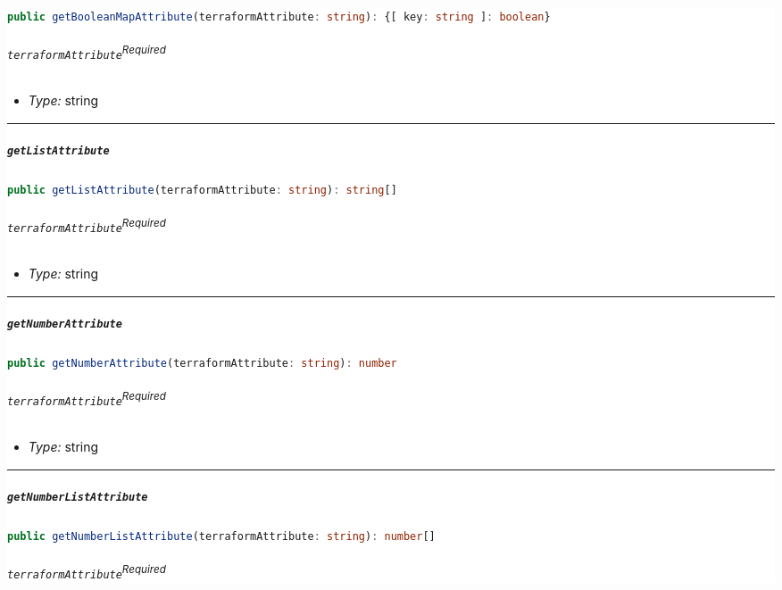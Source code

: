 ```typescript
public getBooleanMapAttribute(terraformAttribute: string): {[ key: string ]: boolean}
```

###### `terraformAttribute`<sup>Required</sup> <a name="terraformAttribute" id="@cdktf/provider-nomad.dataNomadDatacenters.DataNomadDatacenters.getBooleanMapAttribute.parameter.terraformAttribute"></a>

- *Type:* string

---

##### `getListAttribute` <a name="getListAttribute" id="@cdktf/provider-nomad.dataNomadDatacenters.DataNomadDatacenters.getListAttribute"></a>

```typescript
public getListAttribute(terraformAttribute: string): string[]
```

###### `terraformAttribute`<sup>Required</sup> <a name="terraformAttribute" id="@cdktf/provider-nomad.dataNomadDatacenters.DataNomadDatacenters.getListAttribute.parameter.terraformAttribute"></a>

- *Type:* string

---

##### `getNumberAttribute` <a name="getNumberAttribute" id="@cdktf/provider-nomad.dataNomadDatacenters.DataNomadDatacenters.getNumberAttribute"></a>

```typescript
public getNumberAttribute(terraformAttribute: string): number
```

###### `terraformAttribute`<sup>Required</sup> <a name="terraformAttribute" id="@cdktf/provider-nomad.dataNomadDatacenters.DataNomadDatacenters.getNumberAttribute.parameter.terraformAttribute"></a>

- *Type:* string

---

##### `getNumberListAttribute` <a name="getNumberListAttribute" id="@cdktf/provider-nomad.dataNomadDatacenters.DataNomadDatacenters.getNumberListAttribute"></a>

```typescript
public getNumberListAttribute(terraformAttribute: string): number[]
```

###### `terraformAttribute`<sup>Required</sup> <a name="terraformAttribute" id="@cdktf/provider-nomad.dataNomadDatacenters.DataNomadDatacenters.getNumberListAttribute.parameter.terraformAttribute"></a>

